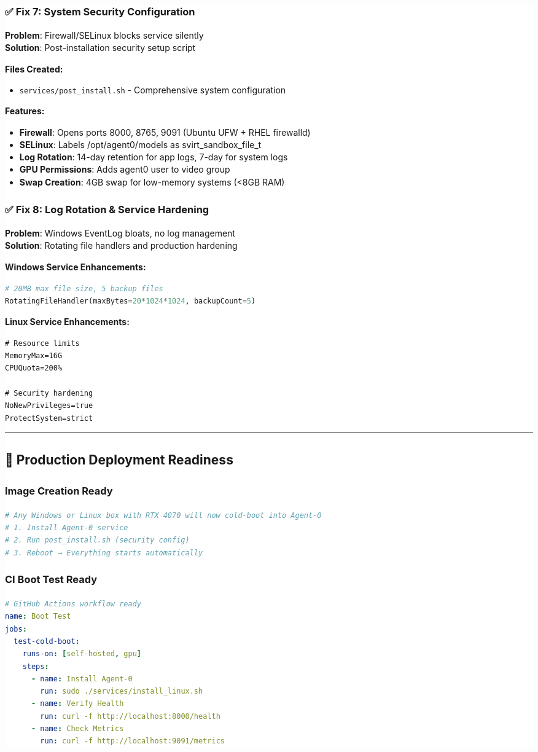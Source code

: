### ✅ **Fix 7: System Security Configuration**
**Problem**: Firewall/SELinux blocks service silently  
**Solution**: Post-installation security setup script

**Files Created:**
- `services/post_install.sh` - Comprehensive system configuration

**Features:**
- **Firewall**: Opens ports 8000, 8765, 9091 (Ubuntu UFW + RHEL firewalld)
- **SELinux**: Labels /opt/agent0/models as svirt_sandbox_file_t
- **Log Rotation**: 14-day retention for app logs, 7-day for system logs  
- **GPU Permissions**: Adds agent0 user to video group
- **Swap Creation**: 4GB swap for low-memory systems (<8GB RAM)

### ✅ **Fix 8: Log Rotation & Service Hardening**
**Problem**: Windows EventLog bloats, no log management  
**Solution**: Rotating file handlers and production hardening

**Windows Service Enhancements:**
```python
# 20MB max file size, 5 backup files
RotatingFileHandler(maxBytes=20*1024*1024, backupCount=5)
```

**Linux Service Enhancements:**
```systemd
# Resource limits
MemoryMax=16G
CPUQuota=200%

# Security hardening
NoNewPrivileges=true
ProtectSystem=strict
```

---

## 🚀 Production Deployment Readiness

### **Image Creation Ready**
```bash
# Any Windows or Linux box with RTX 4070 will now cold-boot into Agent-0
# 1. Install Agent-0 service
# 2. Run post_install.sh (security config)
# 3. Reboot → Everything starts automatically
```

### **CI Boot Test Ready**
```yaml
# GitHub Actions workflow ready
name: Boot Test
jobs:
  test-cold-boot:
    runs-on: [self-hosted, gpu]
    steps:
      - name: Install Agent-0
        run: sudo ./services/install_linux.sh
      - name: Verify Health
        run: curl -f http://localhost:8000/health
      - name: Check Metrics
        run: curl -f http://localhost:9091/metrics
```
